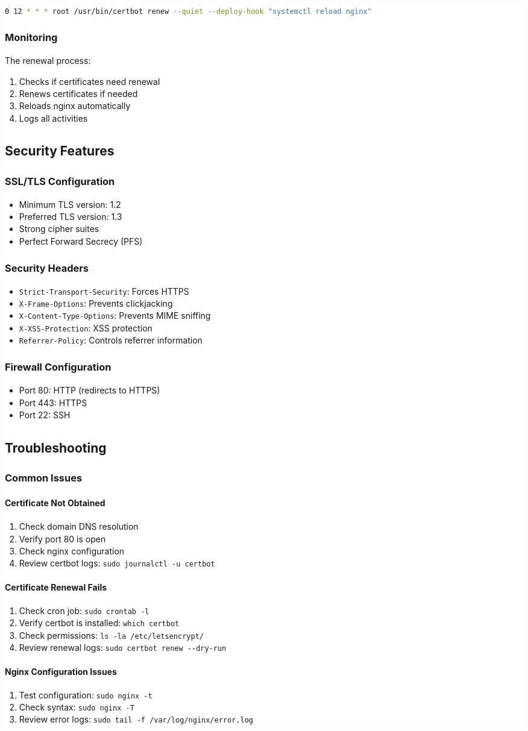 ```bash
0 12 * * * root /usr/bin/certbot renew --quiet --deploy-hook "systemctl reload nginx"
```

### Monitoring
The renewal process:
1. Checks if certificates need renewal
2. Renews certificates if needed
3. Reloads nginx automatically
4. Logs all activities

## Security Features

### SSL/TLS Configuration
- Minimum TLS version: 1.2
- Preferred TLS version: 1.3
- Strong cipher suites
- Perfect Forward Secrecy (PFS)

### Security Headers
- `Strict-Transport-Security`: Forces HTTPS
- `X-Frame-Options`: Prevents clickjacking
- `X-Content-Type-Options`: Prevents MIME sniffing
- `X-XSS-Protection`: XSS protection
- `Referrer-Policy`: Controls referrer information

### Firewall Configuration
- Port 80: HTTP (redirects to HTTPS)
- Port 443: HTTPS
- Port 22: SSH

## Troubleshooting

### Common Issues

#### Certificate Not Obtained
1. Check domain DNS resolution
2. Verify port 80 is open
3. Check nginx configuration
4. Review certbot logs: `sudo journalctl -u certbot`

#### Certificate Renewal Fails
1. Check cron job: `sudo crontab -l`
2. Verify certbot is installed: `which certbot`
3. Check permissions: `ls -la /etc/letsencrypt/`
4. Review renewal logs: `sudo certbot renew --dry-run`

#### Nginx Configuration Issues
1. Test configuration: `sudo nginx -t`
2. Check syntax: `sudo nginx -T`
3. Review error logs: `sudo tail -f /var/log/nginx/error.log`
